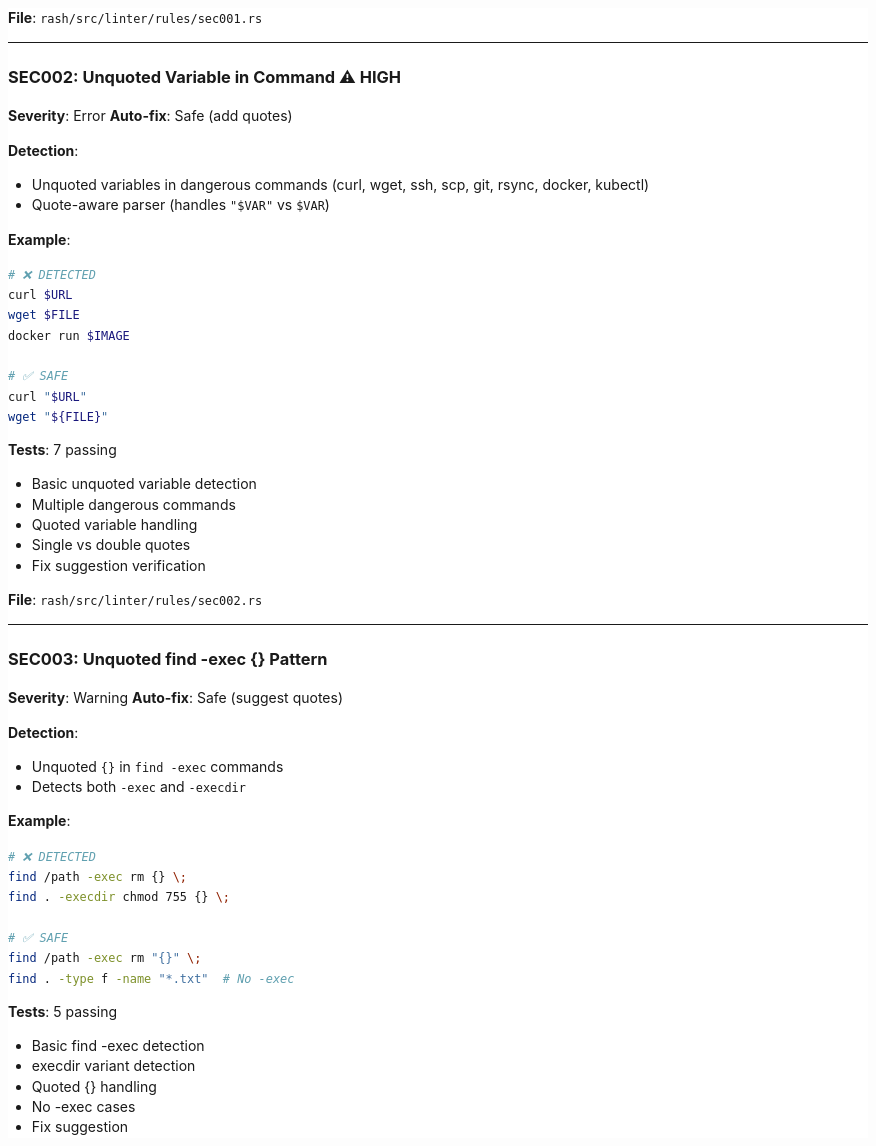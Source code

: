 **File**: `rash/src/linter/rules/sec001.rs`

---

### SEC002: Unquoted Variable in Command ⚠️ **HIGH**
**Severity**: Error
**Auto-fix**: Safe (add quotes)

**Detection**:
- Unquoted variables in dangerous commands (curl, wget, ssh, scp, git, rsync, docker, kubectl)
- Quote-aware parser (handles `"$VAR"` vs `$VAR`)

**Example**:
```bash
# ❌ DETECTED
curl $URL
wget $FILE
docker run $IMAGE

# ✅ SAFE
curl "$URL"
wget "${FILE}"
```

**Tests**: 7 passing
- Basic unquoted variable detection
- Multiple dangerous commands
- Quoted variable handling
- Single vs double quotes
- Fix suggestion verification

**File**: `rash/src/linter/rules/sec002.rs`

---

### SEC003: Unquoted find -exec {} Pattern
**Severity**: Warning
**Auto-fix**: Safe (suggest quotes)

**Detection**:
- Unquoted `{}` in `find -exec` commands
- Detects both `-exec` and `-execdir`

**Example**:
```bash
# ❌ DETECTED
find /path -exec rm {} \;
find . -execdir chmod 755 {} \;

# ✅ SAFE
find /path -exec rm "{}" \;
find . -type f -name "*.txt"  # No -exec
```

**Tests**: 5 passing
- Basic find -exec detection
- execdir variant detection
- Quoted {} handling
- No -exec cases
- Fix suggestion
